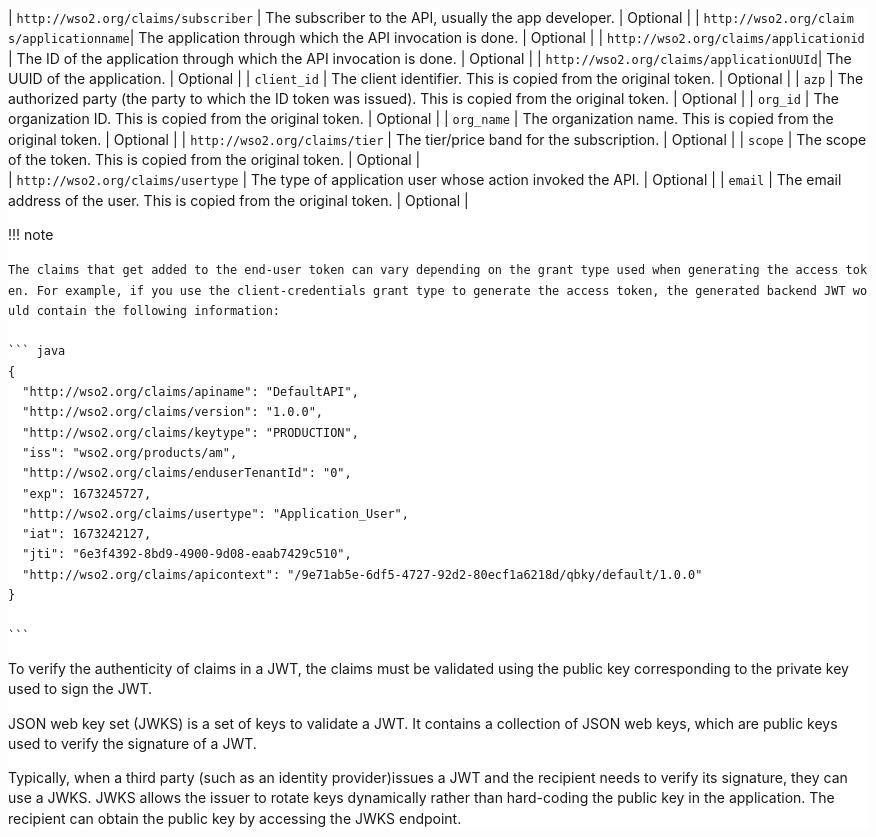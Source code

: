 | `http://wso2.org/claims/subscriber`     |  The subscriber to the API, usually the app developer. |   Optional |
| `http://wso2.org/claims/applicationname`|  The application through which the API invocation is done. |   Optional |
| `http://wso2.org/claims/applicationid`  |  The ID of the application through which the API invocation is done. |   Optional |
| `http://wso2.org/claims/applicationUUId`|  The UUID of the application.      |   Optional               | 
| `client_id`                             |  The client identifier. This is copied from the original token.             |   Optional |
| `azp`                                   |  The authorized party (the party to which the ID token was issued). This is copied from the original token. |   Optional |
| `org_id`                                |  The organization ID. This is copied from the original token. |   Optional |
| `org_name`                              |  The organization name. This is copied from the original token. |   Optional |
| `http://wso2.org/claims/tier`           |  The tier/price band for the subscription. |   Optional       |
| `scope`                                 |  The scope of the token. This is copied from the original token. |   Optional |              
| `http://wso2.org/claims/usertype`       |  The type of application user whose action invoked the API. |   Optional |
| `email`                                 |  The email address of the user. This is copied from the original token. |   Optional |


!!! note

    The claims that get added to the end-user token can vary depending on the grant type used when generating the access token. For example, if you use the client-credentials grant type to generate the access token, the generated backend JWT would contain the following information:

    ``` java
    { 
      "http://wso2.org/claims/apiname": "DefaultAPI", 
      "http://wso2.org/claims/version": "1.0.0", 
      "http://wso2.org/claims/keytype": "PRODUCTION", 
      "iss": "wso2.org/products/am", 
      "http://wso2.org/claims/enduserTenantId": "0", 
      "exp": 1673245727, 
      "http://wso2.org/claims/usertype": "Application_User", 
      "iat": 1673242127, 
      "jti": "6e3f4392-8bd9-4900-9d08-eaab7429c510", 
      "http://wso2.org/claims/apicontext": "/9e71ab5e-6df5-4727-92d2-80ecf1a6218d/qbky/default/1.0.0" 
    }

    ```

To verify the authenticity of claims in a JWT, the claims must be validated using the public key corresponding to the private key used to sign the JWT.

JSON web key set (JWKS) is a set of keys to validate a JWT. It contains a collection of JSON web keys, which are public keys used to verify the signature of a JWT.

Typically, when a third party (such as an identity provider)issues a JWT and the recipient needs to verify its signature, they can use a JWKS. 
JWKS allows the issuer to rotate keys dynamically rather than hard-coding the public key in the application. The recipient can obtain the public key by accessing the JWKS endpoint.
